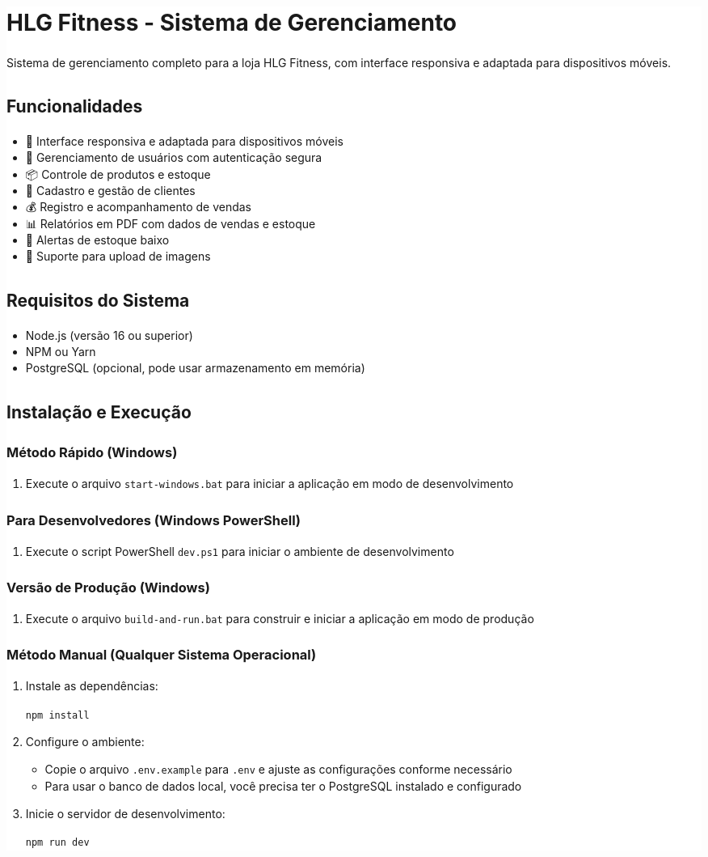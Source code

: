 # HLG Fitness - Sistema de Gerenciamento

Sistema de gerenciamento completo para a loja HLG Fitness, com interface responsiva e adaptada para dispositivos móveis.

## Funcionalidades

- 📱 Interface responsiva e adaptada para dispositivos móveis
- 👤 Gerenciamento de usuários com autenticação segura
- 📦 Controle de produtos e estoque 
- 👥 Cadastro e gestão de clientes
- 💰 Registro e acompanhamento de vendas
- 📊 Relatórios em PDF com dados de vendas e estoque
- 🔔 Alertas de estoque baixo
- 📁 Suporte para upload de imagens

## Requisitos do Sistema

- Node.js (versão 16 ou superior)
- NPM ou Yarn
- PostgreSQL (opcional, pode usar armazenamento em memória)

## Instalação e Execução

### Método Rápido (Windows)

1. Execute o arquivo `start-windows.bat` para iniciar a aplicação em modo de desenvolvimento

### Para Desenvolvedores (Windows PowerShell)

1. Execute o script PowerShell `dev.ps1` para iniciar o ambiente de desenvolvimento

### Versão de Produção (Windows)

1. Execute o arquivo `build-and-run.bat` para construir e iniciar a aplicação em modo de produção

### Método Manual (Qualquer Sistema Operacional)

1. Instale as dependências:
   ```
   npm install
   ```

2. Configure o ambiente:
   - Copie o arquivo `.env.example` para `.env` e ajuste as configurações conforme necessário
   - Para usar o banco de dados local, você precisa ter o PostgreSQL instalado e configurado

3. Inicie o servidor de desenvolvimento:
   ```
   npm run dev
   ```
